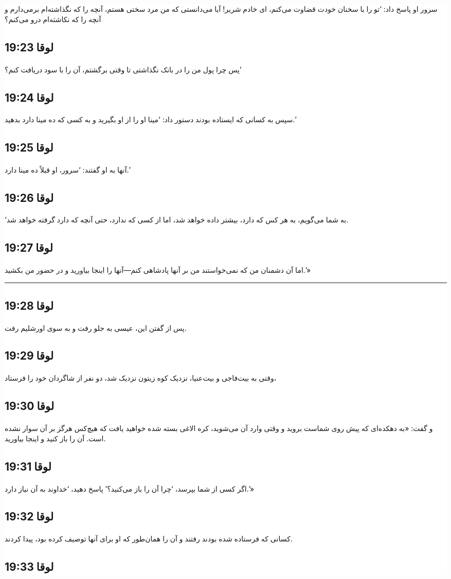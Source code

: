 سرور او پاسخ داد: ‘تو را با سخنان خودت قضاوت می‌کنم، ای خادم شریر! آیا می‌دانستی که من مرد سختی هستم، آنچه را که نگذاشته‌ام برمی‌دارم و آنچه را که نکاشته‌ام درو می‌کنم؟

## لوقا 19:23

پس چرا پول من را در بانک نگذاشتی تا وقتی برگشتم، آن را با سود دریافت کنم؟’

## لوقا 19:24

سپس به کسانی که ایستاده بودند دستور داد: ‘مینا او را از او بگیرید و به کسی که ده مینا دارد بدهید.’

## لوقا 19:25

آنها به او گفتند: ‘سرور، او قبلاً ده مینا دارد.’

## لوقا 19:26

‘به شما می‌گویم، به هر کس که دارد، بیشتر داده خواهد شد، اما از کسی که ندارد، حتی آنچه که دارد گرفته خواهد شد.

## لوقا 19:27

اما آن دشمنان من که نمی‌خواستند من بر آنها پادشاهی کنم—آنها را اینجا بیاورید و در حضور من بکشید.’»

---

## لوقا 19:28

پس از گفتن این، عیسی به جلو رفت و به سوی اورشلیم رفت.

## لوقا 19:29

وقتی به بیت‌فاجی و بیت‌عنیا، نزدیک کوه زیتون نزدیک شد، دو نفر از شاگردان خود را فرستاد،

## لوقا 19:30

و گفت: «به دهکده‌ای که پیش روی شماست بروید و وقتی وارد آن می‌شوید، کره الاغی بسته شده خواهید یافت که هیچ‌کس هرگز بر آن سوار نشده است. آن را باز کنید و اینجا بیاورید.

## لوقا 19:31

اگر کسی از شما بپرسد، ‘چرا آن را باز می‌کنید؟’ پاسخ دهید، ‘خداوند به آن نیاز دارد.’»

## لوقا 19:32

کسانی که فرستاده شده بودند رفتند و آن را همان‌طور که او برای آنها توصیف کرده بود، پیدا کردند.

## لوقا 19:33
